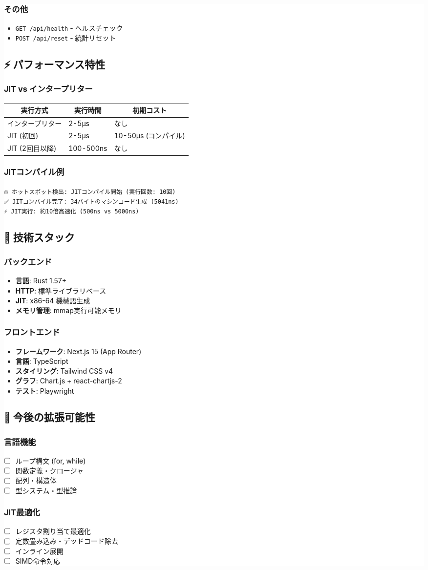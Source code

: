 ### その他
- `GET /api/health` - ヘルスチェック
- `POST /api/reset` - 統計リセット

## ⚡ パフォーマンス特性

### JIT vs インタープリター
| 実行方式         | 実行時間  | 初期コスト           |
| ---------------- | --------- | -------------------- |
| インタープリター | 2-5μs     | なし                 |
| JIT (初回)       | 2-5μs     | 10-50μs (コンパイル) |
| JIT (2回目以降)  | 100-500ns | なし                 |

### JITコンパイル例
```
🔥 ホットスポット検出: JITコンパイル開始 (実行回数: 10回)
✅ JITコンパイル完了: 34バイトのマシンコード生成 (5041ns)
⚡ JIT実行: 約10倍高速化 (500ns vs 5000ns)
```

## 🔧 技術スタック

### バックエンド
- **言語**: Rust 1.57+
- **HTTP**: 標準ライブラリベース
- **JIT**: x86-64 機械語生成
- **メモリ管理**: mmap実行可能メモリ

### フロントエンド  
- **フレームワーク**: Next.js 15 (App Router)
- **言語**: TypeScript
- **スタイリング**: Tailwind CSS v4
- **グラフ**: Chart.js + react-chartjs-2
- **テスト**: Playwright

## 🚧 今後の拡張可能性

### 言語機能
- [ ] ループ構文 (for, while)
- [ ] 関数定義・クロージャ
- [ ] 配列・構造体
- [ ] 型システム・型推論

### JIT最適化
- [ ] レジスタ割り当て最適化
- [ ] 定数畳み込み・デッドコード除去
- [ ] インライン展開
- [ ] SIMD命令対応
